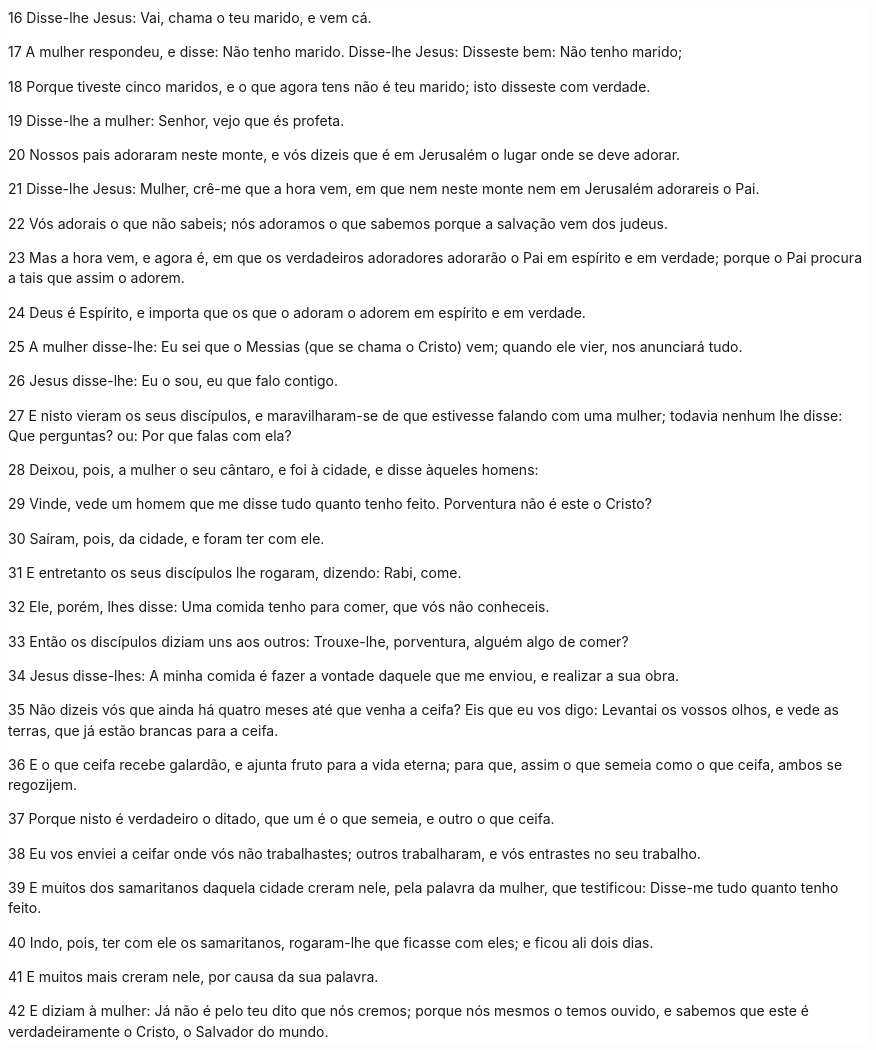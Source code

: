 16	Disse-lhe Jesus: Vai, chama o teu marido, e vem cá.

17	A mulher respondeu, e disse: Não tenho marido. Disse-lhe Jesus: Disseste bem: Não tenho marido;

18	Porque tiveste cinco maridos, e o que agora tens não é teu marido; isto disseste com verdade.

19	Disse-lhe a mulher: Senhor, vejo que és profeta.

20	Nossos pais adoraram neste monte, e vós dizeis que é em Jerusalém o lugar onde se deve adorar.

21	Disse-lhe Jesus: Mulher, crê-me que a hora vem, em que nem neste monte nem em Jerusalém adorareis o Pai.

22	Vós adorais o que não sabeis; nós adoramos o que sabemos porque a salvação vem dos judeus.

23	Mas a hora vem, e agora é, em que os verdadeiros adoradores adorarão o Pai em espírito e em verdade; porque o Pai procura a tais que assim o adorem.

24	Deus é Espírito, e importa que os que o adoram o adorem em espírito e em verdade.

25	A mulher disse-lhe: Eu sei que o Messias (que se chama o Cristo) vem; quando ele vier, nos anunciará tudo.

26	Jesus disse-lhe: Eu o sou, eu que falo contigo.

27	E nisto vieram os seus discípulos, e maravilharam-se de que estivesse falando com uma mulher; todavia nenhum lhe disse: Que perguntas? ou: Por que falas com ela?

28	Deixou, pois, a mulher o seu cântaro, e foi à cidade, e disse àqueles homens:

29	Vinde, vede um homem que me disse tudo quanto tenho feito. Porventura não é este o Cristo?

30	Saíram, pois, da cidade, e foram ter com ele.

31	E entretanto os seus discípulos lhe rogaram, dizendo: Rabi, come.

32	Ele, porém, lhes disse: Uma comida tenho para comer, que vós não conheceis.

33	Então os discípulos diziam uns aos outros: Trouxe-lhe, porventura, alguém algo de comer?

34	Jesus disse-lhes: A minha comida é fazer a vontade daquele que me enviou, e realizar a sua obra.

35	Não dizeis vós que ainda há quatro meses até que venha a ceifa? Eis que eu vos digo: Levantai os vossos olhos, e vede as terras, que já estão brancas para a ceifa.

36	E o que ceifa recebe galardão, e ajunta fruto para a vida eterna; para que, assim o que semeia como o que ceifa, ambos se regozijem.

37	Porque nisto é verdadeiro o ditado, que um é o que semeia, e outro o que ceifa.

38	Eu vos enviei a ceifar onde vós não trabalhastes; outros trabalharam, e vós entrastes no seu trabalho.

39	E muitos dos samaritanos daquela cidade creram nele, pela palavra da mulher, que testificou: Disse-me tudo quanto tenho feito.

40	Indo, pois, ter com ele os samaritanos, rogaram-lhe que ficasse com eles; e ficou ali dois dias.

41	E muitos mais creram nele, por causa da sua palavra.

42	E diziam à mulher: Já não é pelo teu dito que nós cremos; porque nós mesmos o temos ouvido, e sabemos que este é verdadeiramente o Cristo, o Salvador do mundo.
